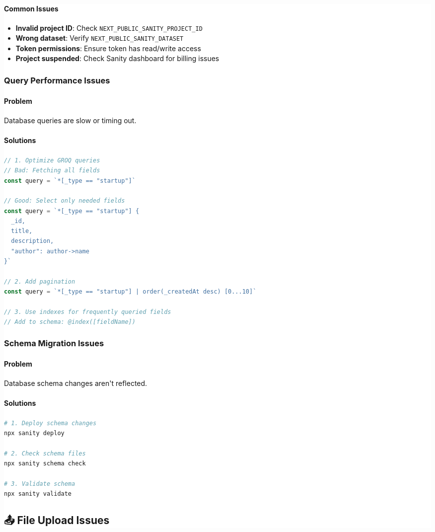 #### **Common Issues**
- **Invalid project ID**: Check `NEXT_PUBLIC_SANITY_PROJECT_ID`
- **Wrong dataset**: Verify `NEXT_PUBLIC_SANITY_DATASET`
- **Token permissions**: Ensure token has read/write access
- **Project suspended**: Check Sanity dashboard for billing issues

### **Query Performance Issues**

#### **Problem**
Database queries are slow or timing out.

#### **Solutions**
```typescript
// 1. Optimize GROQ queries
// Bad: Fetching all fields
const query = `*[_type == "startup"]`

// Good: Select only needed fields
const query = `*[_type == "startup"] {
  _id,
  title,
  description,
  "author": author->name
}`

// 2. Add pagination
const query = `*[_type == "startup"] | order(_createdAt desc) [0...10]`

// 3. Use indexes for frequently queried fields
// Add to schema: @index([fieldName])
```

### **Schema Migration Issues**

#### **Problem**
Database schema changes aren't reflected.

#### **Solutions**
```bash
# 1. Deploy schema changes
npx sanity deploy

# 2. Check schema files
npx sanity schema check

# 3. Validate schema
npx sanity validate
```

## 📤 **File Upload Issues**
